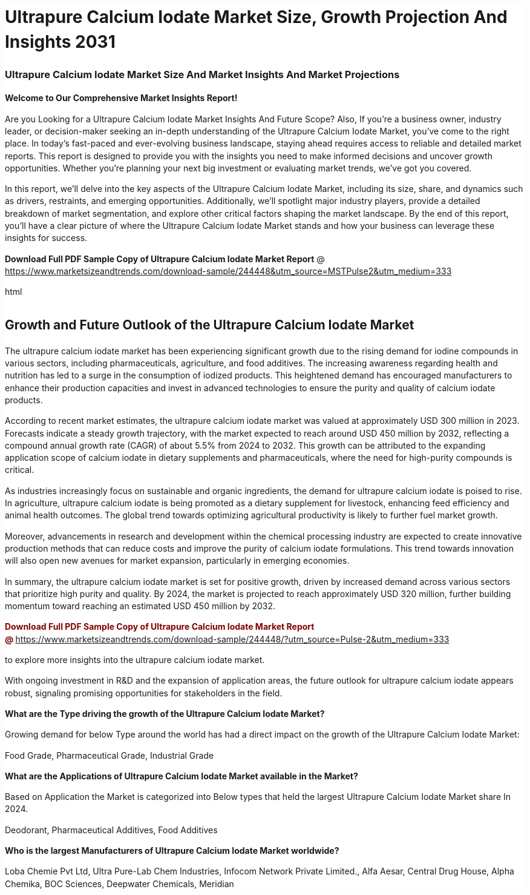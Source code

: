 <h1>Ultrapure Calcium Iodate Market Size, Growth Projection And Insights 2031</h1><div class="" data-test-id=""><h3><span class="">Ultrapure Calcium Iodate Market Size And Market Insights And Market Projections</span></h3></div><div class="" data-test-id=""><p><strong>Welcome to Our Comprehensive Market Insights Report!</strong></p><p>Are you Looking for a Ultrapure Calcium Iodate Market Insights And Future Scope? Also, If you&rsquo;re a business owner, industry leader, or decision-maker seeking an in-depth understanding of the Ultrapure Calcium Iodate Market, you&rsquo;ve come to the right place. In today&rsquo;s fast-paced and ever-evolving business landscape, staying ahead requires access to reliable and detailed market reports. This report is designed to provide you with the insights you need to make informed decisions and uncover growth opportunities. Whether you&rsquo;re planning your next big investment or evaluating market trends, we&rsquo;ve got you covered.</p><p>In this report, we&rsquo;ll delve into the key aspects of the Ultrapure Calcium Iodate Market, including its size, share, and dynamics such as drivers, restraints, and emerging opportunities. Additionally, we&rsquo;ll spotlight major industry players, provide a detailed breakdown of market segmentation, and explore other critical factors shaping the market landscape. By the end of this report, you&rsquo;ll have a clear picture of where the Ultrapure Calcium Iodate Market stands and how your business can leverage these insights for success.</p><p><strong>Download Full PDF Sample Copy of Ultrapure Calcium Iodate Market Report</strong> @ <a href="https://www.marketsizeandtrends.com/download-sample/244448&utm_source=MSTPulse2&utm_medium=333" target="_blank">https://www.marketsizeandtrends.com/download-sample/244448&utm_source=MSTPulse2&utm_medium=333</a></p></div><div class="" data-test-id=""><p><span class="">html<h2>Growth and Future Outlook of the Ultrapure Calcium Iodate Market</h2><p>The ultrapure calcium iodate market has been experiencing significant growth due to the rising demand for iodine compounds in various sectors, including pharmaceuticals, agriculture, and food additives. The increasing awareness regarding health and nutrition has led to a surge in the consumption of iodized products. This heightened demand has encouraged manufacturers to enhance their production capacities and invest in advanced technologies to ensure the purity and quality of calcium iodate products.</p><p>According to recent market estimates, the ultrapure calcium iodate market was valued at approximately USD 300 million in 2023. Forecasts indicate a steady growth trajectory, with the market expected to reach around USD 450 million by 2032, reflecting a compound annual growth rate (CAGR) of about 5.5% from 2024 to 2032. This growth can be attributed to the expanding application scope of calcium iodate in dietary supplements and pharmaceuticals, where the need for high-purity compounds is critical.</p><p>As industries increasingly focus on sustainable and organic ingredients, the demand for ultrapure calcium iodate is poised to rise. In agriculture, ultrapure calcium iodate is being promoted as a dietary supplement for livestock, enhancing feed efficiency and animal health outcomes. The global trend towards optimizing agricultural productivity is likely to further fuel market growth.</p><p>Moreover, advancements in research and development within the chemical processing industry are expected to create innovative production methods that can reduce costs and improve the purity of calcium iodate formulations. This trend towards innovation will also open new avenues for market expansion, particularly in emerging economies.</p><p>In summary, the ultrapure calcium iodate market is set for positive growth, driven by increased demand across various sectors that prioritize high purity and quality. By 2024, the market is projected to reach approximately USD 320 million, further building momentum toward reaching an estimated USD 450 million by 2032.</p><p> </p><p><strong><span style="color: #800000;">Download Full PDF Sample Copy of Ultrapure Calcium Iodate Market Report @</span>&nbsp;</strong><a href="https://www.marketsizeandtrends.com/download-sample/244448/?utm_source=Pulse-2&amp;utm_medium=333">https://www.marketsizeandtrends.com/download-sample/244448/?utm_source=Pulse-2&amp;utm_medium=333</a></p> to explore more insights into the ultrapure calcium iodate market.</p><p>With ongoing investment in R&D and the expansion of application areas, the future outlook for ultrapure calcium iodate appears robust, signaling promising opportunities for stakeholders in the field.</p></span></p><p><strong><span class="">What are the&nbsp;Type driving the growth of the Ultrapure Calcium Iodate Market?</span></strong></p></div><div class="" data-test-id=""><p><span class="">Growing demand for below Type around the world has had a direct impact on the growth of the Ultrapure Calcium Iodate Market:</span></p></div><div class="" data-test-id=""><p>Food Grade, Pharmaceutical Grade, Industrial Grade</p><p><span class=""><strong>What are the&nbsp;Applications&nbsp;of Ultrapure Calcium Iodate Market available in the Market?</strong></span></p></div><div class="" data-test-id=""><p><span class="">Based on Application the Market is categorized into Below types that held the largest Ultrapure Calcium Iodate Market share In 2024.</span></p></div><div class="" data-test-id=""><p><span class="">Deodorant, Pharmaceutical Additives, Food Additives</span></p><p><span class=""><strong>Who is the largest Manufacturers of Ultrapure Calcium Iodate Market worldwide?</strong></span></p></div><div class="" data-test-id=""><p><span class="">Loba Chemie Pvt Ltd, Ultra Pure-Lab Chem Industries, Infocom Network Private Limited., Alfa Aesar, Central Drug House, Alpha Chemika, BOC Sciences, Deepwater Chemicals, Meridian